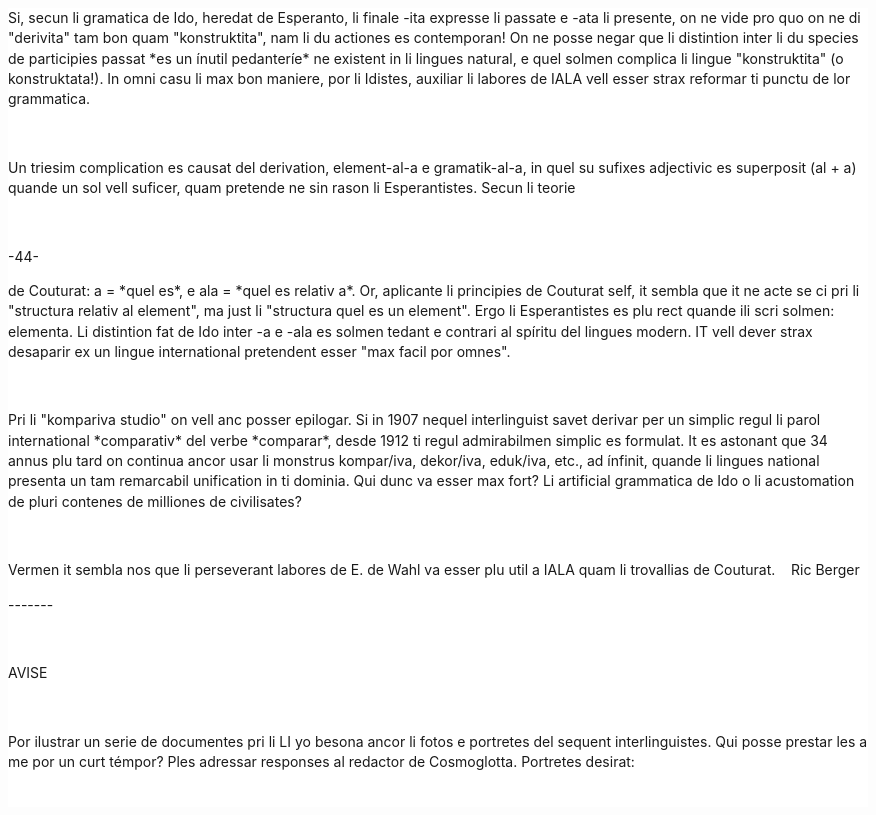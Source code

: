 Si, secun li gramatica de Ido, heredat de Esperanto, li finale -ita
expresse li passate e -ata li presente, on ne vide pro quo on ne di
\"derivita\" tam bon quam \"konstruktita\", nam li du actiones es
contemporan! On ne posse negar que li distintion inter li du species de
participies passat \*es un ínutil pedanteríe\* ne existent in li lingues
natural, e quel solmen complica li lingue \"konstruktita\" (o
konstruktata!). In omni casu li max bon maniere, por li Idistes,
auxiliar li labores de IALA vell esser strax reformar ti punctu de lor
grammatica.

 

Un triesim complication es causat del derivation, element-al-a e
gramatik-al-a, in quel su sufixes adjectivic es superposit (al + a)
quande un sol vell suficer, quam pretende ne sin rason li Esperantistes.
Secun li teorie

 

-44-­

de Couturat: a = \*quel es\*, e ala = \*quel es relativ a\*. Or,
aplicante li principies de Couturat self, it sembla que it ne acte se ci
pri li \"structura relativ al element\", ma just li \"structura quel es
un element\". Ergo li Esperantistes es plu rect quande ili scri solmen:
elementa. Li distintion fat de Ido inter -a e -ala es solmen tedant e
contrari al spíritu del lingues modern. IT vell dever strax desaparir ex
un lingue international pretendent esser \"max facil por omnes\".

 

Pri li \"kompariva studio\" on vell anc posser epilogar. Si in 1907
nequel interlinguist savet derivar per un simplic regul li parol
international \*comparativ\* del verbe \*comparar\*, desde 1912 ti regul
admirabilmen simplic es formulat. It es astonant que 34 annus plu tard
on continua ancor usar li monstrus kompar/iva, dekor/iva, eduk/iva,
etc., ad ínfinit, quande li lingues national presenta un tam remarcabil
unification in ti dominia. Qui dunc va esser max fort? Li artificial
grammatica de Ido o li acustomation de pluri contenes de milliones de
civilisates?

 

Vermen it sembla nos que li perseverant labores de E. de Wahl va esser
plu util a IALA quam li trovallias de Couturat.    Ric Berger

\-\-\-\-\-\--

 

AVISE

 

Por ilustrar un serie de documentes pri li LI yo besona ancor li fotos e
portretes del sequent interlinguistes. Qui posse prestar les a me por un
curt témpor? Ples adressar responses al redactor de Cosmoglotta.
Portretes desirat:

 
